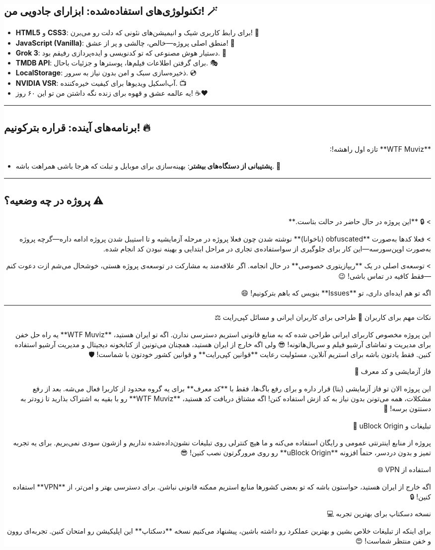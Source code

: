 
## تکنولوژی‌های استفاده‌شده: ابزارای جادویی من! 🪄

- **HTML5** و **CSS3**: برای رابط کاربری شیک و انیمیشن‌های نئونی که دلت رو می‌برن! 🎨
- **JavaScript (Vanilla)**: منطق اصلی پروژه—خالص، چالشی و پر از عشق! 💪
- **Grok 3**: دستیار هوش مصنوعی که تو کدنویسی و ایده‌پردازی رفیقم بود. 🤖
- **TMDB API**: برای گرفتن اطلاعات فیلم‌ها، پوسترها و جزئیات باحال. 🎭
- **LocalStorage**: ذخیره‌سازی سبک و امن بدون نیاز به سرور. 💿
- **NVIDIA VSR**: آپ‌اسکیل ویدیوها برای کیفیت خیره‌کننده. 📺
- یه عالمه عشق و قهوه برای زنده نگه داشتن من تو این ۶۰ روز! ☕❤️

---

## برنامه‌های آینده: قراره بترکونیم! 🔥

<p dir="rtl">**WTF Muviz** تازه اول راهشه!:</p>

- **پشتیبانی از دستگاه‌های بیشتر**: بهینه‌سازی برای موبایل و تبلت که هرجا باشی همراهت باشه. 📱

---

## پروژه در چه وضعیه؟ ⚠️

<p dir="rtl">> 🔒 **این پروژه در حال حاضر در حالت بتاست.**</p>

<p dir="rtl">> فعلا کدها به‌صورت **obfuscated (ناخوانا)** نوشته شدن چون فعلا پروژه در مرحله آزمایشیه و تا استیبل شدن پروژه ادامه داره—گرچه پروژه به‌صورت اوپن‌سورسه—این کار برای جلوگیری از سواستفاده‌ی تجاری در مراحل ابتدایی و بهینه نبودن کد انجام شده.</p>

<p dir="rtl">> توسعه‌ی اصلی در یک **ریپازیتوری خصوصی** در حال انجامه. اگر علاقه‌مند به مشارکت در توسعه‌ی پروژه هستی، خوشحال می‌شم ازت دعوت کنم—فقط کافیه در تماس باشی! 😉</p>

<p dir="rtl">اگه تو هم ایده‌ای داری، تو **Issues** بنویس که باهم بترکونیم! 😄</p>

---

<div dir="rtl" style="direction: rtl; text-align: right;">
نکات مهم برای کاربران 📢
طراحی برای کاربران ایرانی و مسائل کپی‌رایت ⚖️ <p dir="rtl">این پروژه مخصوص کاربرای ایرانی طراحی شده که به منابع قانونی استریم دسترسی ندارن. اگه تو ایران هستید، **WTF Muviz** یه راه حل خفن برای مدیریت و تماشای آرشیو فیلم و سریال‌هاتونه! 😎 ولی اگه خارج از ایران هستید، همچنان می‌تونین از کتابخونه دیجیتال و مدیریت آرشیو استفاده کنین. فقط یادتون باشه برای استریم آنلاین، مسئولیت رعایت **قوانین کپی‌رایت** و قوانین کشور خودتون با شماست! 🛡️</p>
فاز آزمایشی و کد معرف 🔐 <p dir="rtl">این پروژه الان تو فاز آزمایشی (بتا) قرار داره و برای رفع باگ‌ها، فقط با **کد معرف** برای یه گروه محدود از کاربرا فعال می‌شه. بعد از رفع مشکلات، همه می‌تونن بدون نیاز به کد ازش استفاده کنن! اگه مشتاق دریافت کد هستید، **WTF Muviz** رو با بقیه به اشتراک بذارید تا زودتر به دستتون برسه! 🚀</p>
تبلیغات و uBlock Origin 🛑 <p dir="rtl">پروژه از منابع اینترنتی عمومی و رایگان استفاده می‌کنه و ما هیچ کنترلی روی تبلیغات نشون‌داده‌شده نداریم و ازشون سودی نمی‌بریم. برای یه تجربه تمیز و بدون دردسر، حتماً افزونه **uBlock Origin** رو روی مرورگرتون نصب کنین! 😎</p>
استفاده از VPN 🌐 <p dir="rtl">اگه خارج از ایران هستید، حواستون باشه که تو بعضی کشورها منابع استریم ممکنه قانونی نباشن. برای دسترسی بهتر و امن‌تر، از **VPN** استفاده کنین! 🔒</p>
نسخه دسکتاپ برای بهترین تجربه 💻 <p dir="rtl">برای اینکه از تبلیغات خلاص بشین و بهترین عملکرد رو داشته باشین، پیشنهاد می‌کنیم نسخه **دسکتاپ** این اپلیکیشن رو امتحان کنین. تجربه‌ای روون و خفن منتظر شماست! 😍</p>
